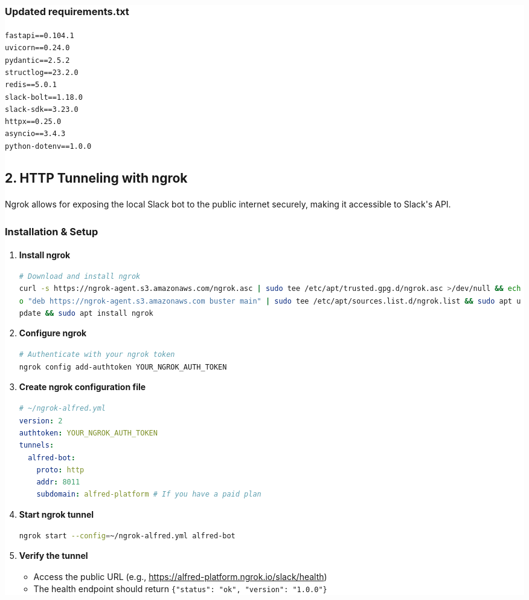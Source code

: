 ### Updated requirements.txt

```
fastapi==0.104.1
uvicorn==0.24.0
pydantic==2.5.2
structlog==23.2.0
redis==5.0.1
slack-bolt==1.18.0
slack-sdk==3.23.0
httpx==0.25.0
asyncio==3.4.3
python-dotenv==1.0.0
```

## 2. HTTP Tunneling with ngrok

Ngrok allows for exposing the local Slack bot to the public internet securely, making it accessible to Slack's API.

### Installation & Setup

1. **Install ngrok**
   ```bash
   # Download and install ngrok
   curl -s https://ngrok-agent.s3.amazonaws.com/ngrok.asc | sudo tee /etc/apt/trusted.gpg.d/ngrok.asc >/dev/null && echo "deb https://ngrok-agent.s3.amazonaws.com buster main" | sudo tee /etc/apt/sources.list.d/ngrok.list && sudo apt update && sudo apt install ngrok
   ```

2. **Configure ngrok**
   ```bash
   # Authenticate with your ngrok token
   ngrok config add-authtoken YOUR_NGROK_AUTH_TOKEN
   ```

3. **Create ngrok configuration file**
   ```yaml
   # ~/ngrok-alfred.yml
   version: 2
   authtoken: YOUR_NGROK_AUTH_TOKEN
   tunnels:
     alfred-bot:
       proto: http
       addr: 8011
       subdomain: alfred-platform # If you have a paid plan
   ```

4. **Start ngrok tunnel**
   ```bash
   ngrok start --config=~/ngrok-alfred.yml alfred-bot
   ```

5. **Verify the tunnel**
   - Access the public URL (e.g., https://alfred-platform.ngrok.io/slack/health)
   - The health endpoint should return `{"status": "ok", "version": "1.0.0"}`
